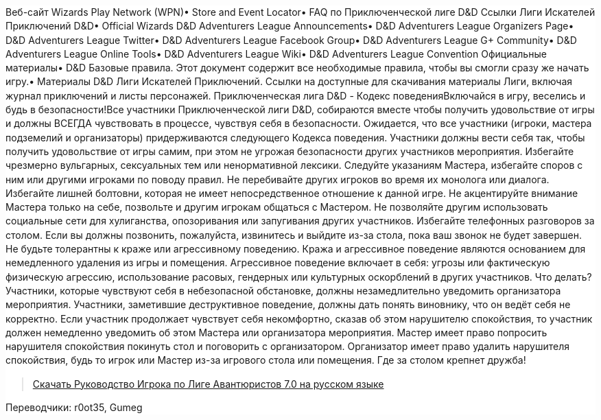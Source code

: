 Веб-сайт Wizards Play Network (WPN)• Store and Event Locator• FAQ по Приключенческой лиге D&D Ссылки Лиги Искателей Приключений D&D• Official Wizards D&D Adventurers League Announcements• D&D Adventurers League Organizers Page• D&D Adventurers League Twitter• D&D Adventurers League Facebook Group• D&D Adventurers League G+ Community• D&D Adventurers League Online Tools• D&D Adventurers League Wiki• D&D Adventurers League Convention Официальные материалы• D&D Базовые правила. Этот документ содержит все необходимые правила, чтобы вы смогли сразу же начать игру.• Материалы D&D Лиги Искателей Приключений. Ссылки на доступные для скачивания материалы Лиги, включая журнал приключений и листы персонажей. Приключенческая лига D&D - Кодекс поведенияВключайся в игру, веселись и будь в безопасности!Все участники Приключенческой лиги D&D, собираются вместе чтобы получить удовольствие от игры и должны ВСЕГДА чувствовать в процессе, чувствуя себя в безопасности. Ожидается, что все участники (игроки, мастера подземелий и организаторы) придерживаются следующего Кодекса поведения. Участники должны вести себя так, чтобы получить удовольствие от игры самим, при этом не угрожая безопасности других участников мероприятия. Избегайте чрезмерно вульгарных, сексуальных тем или ненормативной лексики. Следуйте указаниям Мастера, избегайте споров с ним или другими игроками по поводу правил. Не перебивайте других игроков во время их монолога или диалога. Избегайте лишней болтовни, которая не имеет непосредственное отношение к данной игре. Не акцентируйте внимание Мастера только на себе, позвольте и другим игрокам общаться с Мастером. Не позволяйте другим использовать социальные сети для хулиганства, опозоривания или запугивания других участников. Избегайте телефонных разговоров за столом. Если вы должны позвонить, пожалуйста, извинитесь и выйдите из-за стола, пока ваш звонок не будет завершен. Не будьте толерантны к краже или агрессивному поведению. Кража и агрессивное поведение являются основанием для немедленного удаления из игры и помещения. Агрессивное поведение включает в себя: угрозы или фактическую физическую агрессию, использование расовых, гендерных или культурных оскорблений в других участников. Что делать?Участники, которые чувствуют себя в небезопасной обстановке, должны незамедлительно уведомить организатора мероприятия. Участники, заметившие деструктивное поведение, должны дать понять виновнику, что он ведёт себя не корректно. Если участник продолжает чувствует себя некомфортно, сказав об этом нарушителю спокойствия, то участник должен немедленно уведомить об этом Мастера или организатора мероприятия. Мастер имеет право попросить нарушителя спокойствия покинуть стол и поговорить с организатором. Организатор имеет право удалить нарушителя спокойствия, будь то игрок или Мастер из-за игрового стола или помещения. Где за столом крепнет дружба!

> [Скачать Руководство Игрока по Лиге Авантюристов 7.0 на русском языке](https://cyborgsandmages.com/wp-content/uploads/2018/07/al_player_guide_7-0_rus.pdf 'AL_Player_Guide_7.0_rus')

Переводчики: r0ot35, Gumeg
